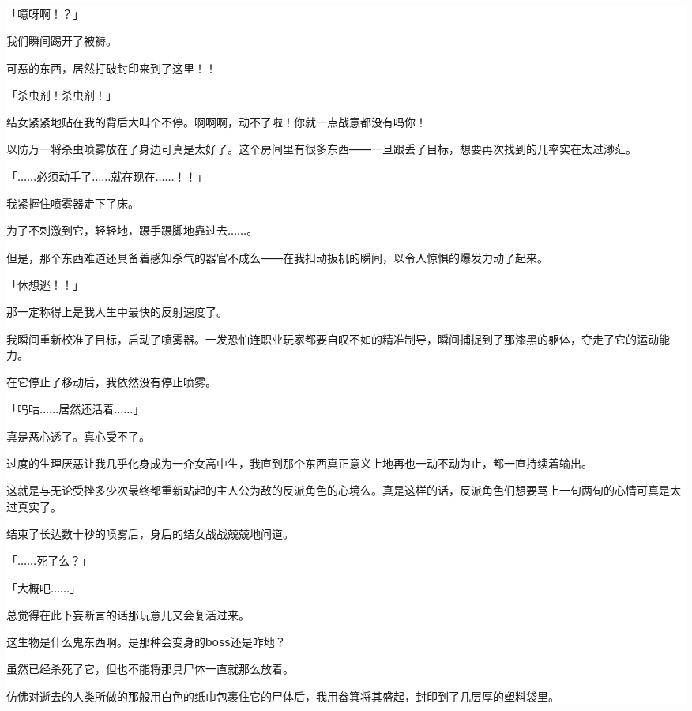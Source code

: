 「噫呀啊！？」

 

我们瞬间踢开了被褥。

可恶的东西，居然打破封印来到了这里！！

 

「杀虫剂！杀虫剂！」

 

结女紧紧地贴在我的背后大叫个不停。啊啊啊，动不了啦！你就一点战意都没有吗你！

以防万一将杀虫喷雾放在了身边可真是太好了。这个房间里有很多东西——一旦跟丢了目标，想要再次找到的几率实在太过渺茫。

 

「……必须动手了……就在现在……！！」

 

我紧握住喷雾器走下了床。

为了不刺激到它，轻轻地，蹑手蹑脚地靠过去……。

但是，那个东西难道还具备着感知杀气的器官不成么——在我扣动扳机的瞬间，以令人惊惧的爆发力动了起来。

 

「休想逃！！」

 

那一定称得上是我人生中最快的反射速度了。

我瞬间重新校准了目标，启动了喷雾器。一发恐怕连职业玩家都要自叹不如的精准制导，瞬间捕捉到了那漆黑的躯体，夺走了它的运动能力。

在它停止了移动后，我依然没有停止喷雾。

 

「呜咕……居然还活着……」

 

真是恶心透了。真心受不了。

过度的生理厌恶让我几乎化身成为一介女高中生，我直到那个东西真正意义上地再也一动不动为止，都一直持续着输出。

这就是与无论受挫多少次最终都重新站起的主人公为敌的反派角色的心境么。真是这样的话，反派角色们想要骂上一句两句的心情可真是太过真实了。

结束了长达数十秒的喷雾后，身后的结女战战兢兢地问道。

 

「……死了么？」

「大概吧……」

 

总觉得在此下妄断言的话那玩意儿又会复活过来。

这生物是什么鬼东西啊。是那种会变身的boss还是咋地？

 

虽然已经杀死了它，但也不能将那具尸体一直就那么放着。

仿佛对逝去的人类所做的那般用白色的纸巾包裹住它的尸体后，我用畚箕将其盛起，封印到了几层厚的塑料袋里。
